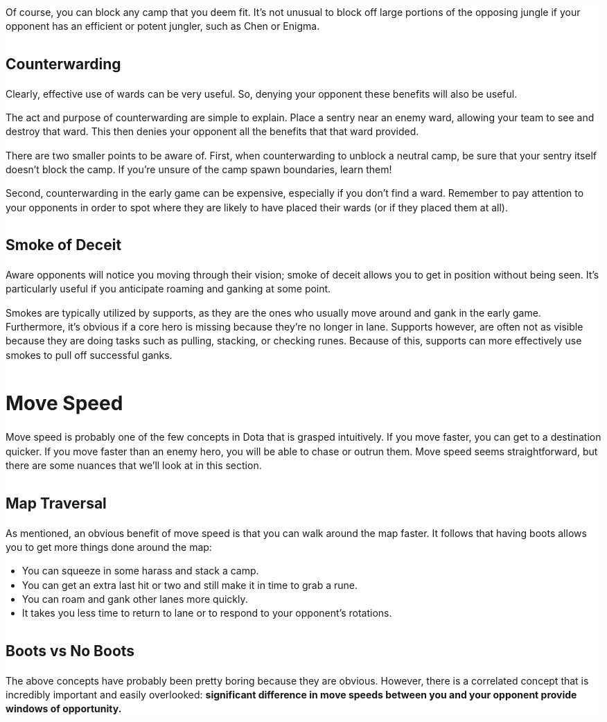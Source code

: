 Of course, you can block any camp that you deem fit. It’s not unusual to block off large portions of the opposing jungle if your opponent has an efficient or potent jungler, such as Chen or Enigma.

## Counterwarding

Clearly, effective use of wards can be very useful. So, denying your opponent these benefits will also be useful.

The act and purpose of counterwarding are simple to explain. Place a sentry near an enemy ward, allowing your team to see and destroy that ward. This then denies your opponent all the benefits that that ward provided.

There are two smaller points to be aware of. First, when counterwarding to unblock a neutral camp, be sure that your sentry itself doesn’t block the camp. If you’re unsure of the camp spawn boundaries, learn them!

Second, counterwarding in the early game can be expensive, especially if you don’t find a ward. Remember to pay attention to your opponents in order to spot where they are likely to have placed their wards (or if they placed them at all).

## Smoke of Deceit

Aware opponents will notice you moving through their vision; smoke of deceit allows you to get in position without being seen. It’s particularly useful if you anticipate roaming and ganking at some point.

Smokes are typically utilized by supports, as they are the ones who usually move around and gank in the early game. Furthermore, it’s obvious if a core hero is missing because they’re no longer in lane. Supports however, are often not as visible because they are doing tasks such as pulling, stacking, or checking runes. Because of this, supports can more effectively use smokes to pull off successful ganks.

# Move Speed

Move speed is probably one of the few concepts in Dota that is grasped intuitively. If you move faster, you can get to a destination quicker. If you move faster than an enemy hero, you will be able to chase or outrun them. Move speed seems straightforward, but there are some nuances that we’ll look at in this section.

## Map Traversal

As mentioned, an obvious benefit of move speed is that you can walk around the map faster. It follows that having boots allows you to get more things done around the map:

* You can squeeze in some harass and stack a camp.
* You can get an extra last hit or two and still make it in time to grab a rune.
* You can roam and gank other lanes more quickly.
* It takes you less time to return to lane or to respond to your opponent’s rotations.

## Boots vs No Boots

The above concepts have probably been pretty boring because they are obvious. However, there is a correlated concept that is incredibly important and easily overlooked: **significant difference in move speeds between you and your opponent provide windows of opportunity.**
